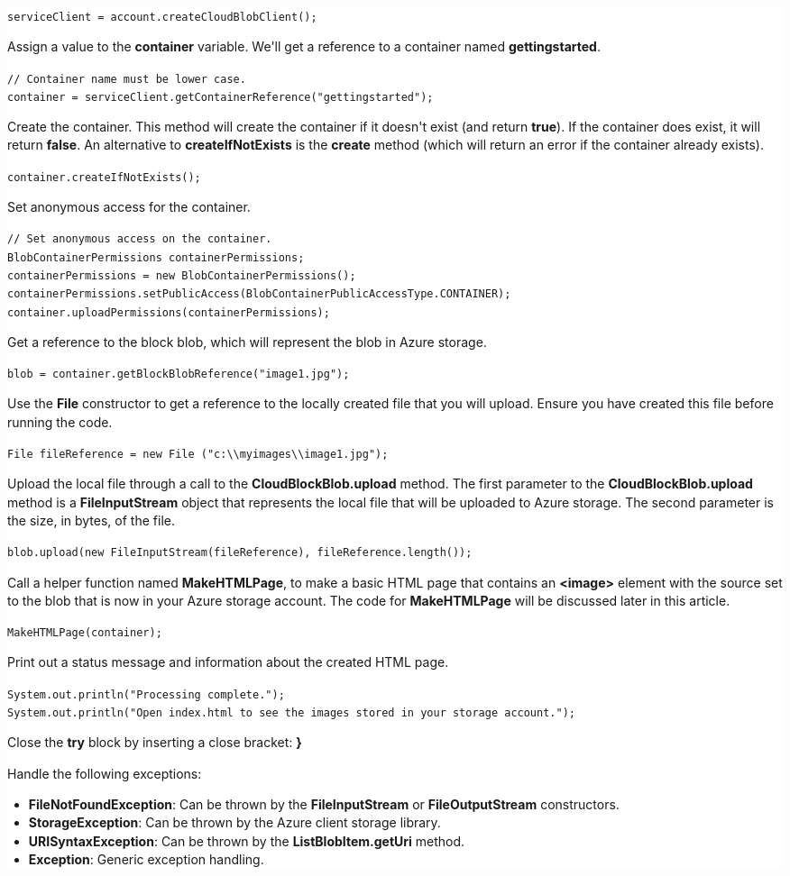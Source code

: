     serviceClient = account.createCloudBlobClient();

Assign a value to the **container** variable. We'll get a reference to a
container named **gettingstarted**.

    // Container name must be lower case.
    container = serviceClient.getContainerReference("gettingstarted");

Create the container. This method will create the container if it doesn't
exist (and return **true**). If the container does exist, it will return
**false**. An alternative to **createIfNotExists** is the **create**
method (which will return an error if the container already exists).

    container.createIfNotExists();

Set anonymous access for the container.

    // Set anonymous access on the container.
    BlobContainerPermissions containerPermissions;
    containerPermissions = new BlobContainerPermissions();
    containerPermissions.setPublicAccess(BlobContainerPublicAccessType.CONTAINER);
    container.uploadPermissions(containerPermissions);

Get a reference to the block blob, which will represent the blob in
Azure storage.

    blob = container.getBlockBlobReference("image1.jpg");

Use the **File** constructor to get a reference to the locally created
file that you will upload. Ensure you have created this file before
running the code.

    File fileReference = new File ("c:\\myimages\\image1.jpg");

Upload the local file through a call to the **CloudBlockBlob.upload**
method. The first parameter to the **CloudBlockBlob.upload** method is a
**FileInputStream** object that represents the local file that will be
uploaded to Azure storage. The second parameter is the size, in
bytes, of the file.

    blob.upload(new FileInputStream(fileReference), fileReference.length());

Call a helper function named **MakeHTMLPage**, to make a basic HTML page
that contains an **&lt;image&gt;** element with the source set to the blob that
is now in your Azure storage account. The code for
**MakeHTMLPage** will be discussed later in this article.

    MakeHTMLPage(container);

Print out a status message and information about the created HTML page.

    System.out.println("Processing complete.");
    System.out.println("Open index.html to see the images stored in your storage account.");

Close the **try** block by inserting a close bracket: **}**

Handle the following exceptions:

-   **FileNotFoundException**: Can be thrown by the **FileInputStream**
    or **FileOutputStream** constructors.
-   **StorageException**: Can be thrown by the Azure client
    storage library.
-   **URISyntaxException**: Can be thrown by the **ListBlobItem.getUri**
    method.
-   **Exception**: Generic exception handling.
